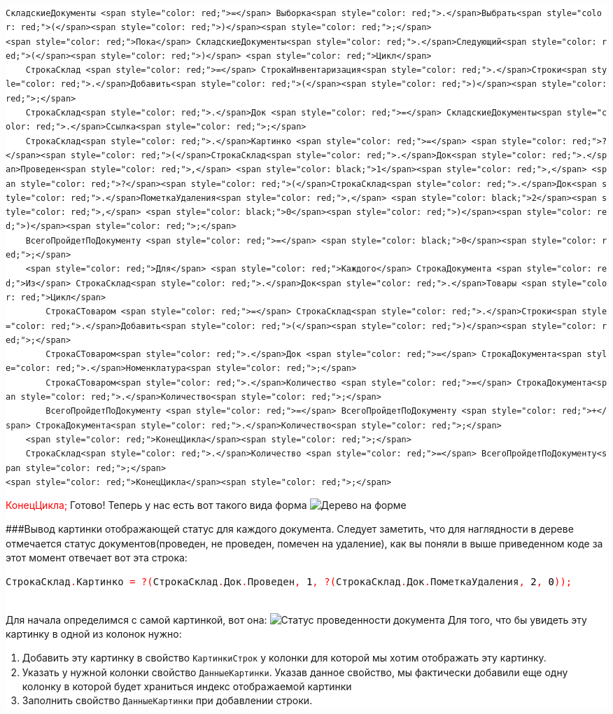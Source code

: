     СкладскиеДокументы <span style="color: red;">=</span> Выборка<span style="color: red;">.</span>Выбрать<span style="color: red;">(</span><span style="color: red;">)</span><span style="color: red;">;</span>
    <span style="color: red;">Пока</span> СкладскиеДокументы<span style="color: red;">.</span>Следующий<span style="color: red;">(</span><span style="color: red;">)</span> <span style="color: red;">Цикл</span>
        СтрокаСклад <span style="color: red;">=</span> СтрокаИнвентаризация<span style="color: red;">.</span>Строки<span style="color: red;">.</span>Добавить<span style="color: red;">(</span><span style="color: red;">)</span><span style="color: red;">;</span>
        СтрокаСклад<span style="color: red;">.</span>Док <span style="color: red;">=</span> СкладскиеДокументы<span style="color: red;">.</span>Ссылка<span style="color: red;">;</span>
        СтрокаСклад<span style="color: red;">.</span>Картинко <span style="color: red;">=</span> <span style="color: red;">?</span><span style="color: red;">(</span>СтрокаСклад<span style="color: red;">.</span>Док<span style="color: red;">.</span>Проведен<span style="color: red;">,</span> <span style="color: black;">1</span><span style="color: red;">,</span> <span style="color: red;">?</span><span style="color: red;">(</span>СтрокаСклад<span style="color: red;">.</span>Док<span style="color: red;">.</span>ПометкаУдаления<span style="color: red;">,</span> <span style="color: black;">2</span><span style="color: red;">,</span> <span style="color: black;">0</span><span style="color: red;">)</span><span style="color: red;">)</span><span style="color: red;">;</span>
        ВсегоПройдетПоДокументу <span style="color: red;">=</span> <span style="color: black;">0</span><span style="color: red;">;</span>
        <span style="color: red;">Для</span> <span style="color: red;">Каждого</span> СтрокаДокумента <span style="color: red;">Из</span> СтрокаСклад<span style="color: red;">.</span>Док<span style="color: red;">.</span>Товары <span style="color: red;">Цикл</span>
            СтрокаСТоваром <span style="color: red;">=</span> СтрокаСклад<span style="color: red;">.</span>Строки<span style="color: red;">.</span>Добавить<span style="color: red;">(</span><span style="color: red;">)</span><span style="color: red;">;</span>
            СтрокаСТоваром<span style="color: red;">.</span>Док <span style="color: red;">=</span> СтрокаДокумента<span style="color: red;">.</span>Номенклатура<span style="color: red;">;</span>
            СтрокаСТоваром<span style="color: red;">.</span>Количество <span style="color: red;">=</span> СтрокаДокумента<span style="color: red;">.</span>Количество<span style="color: red;">;</span>
            ВсегоПройдетПоДокументу <span style="color: red;">=</span> ВсегоПройдетПоДокументу <span style="color: red;">+</span> СтрокаДокумента<span style="color: red;">.</span>Количество<span style="color: red;">;</span>
        <span style="color: red;">КонецЦикла</span><span style="color: red;">;</span>
        СтрокаСклад<span style="color: red;">.</span>Количество <span style="color: red;">=</span> ВсегоПройдетПоДокументу<span style="color: red;">;</span>
    <span style="color: red;">КонецЦикла</span><span style="color: red;">;</span>
<span style="color: red;">КонецЦикла</span><span style="color: red;">;</span></code></pre>
 Готово! Теперь у нас есть вот такого вида форма
![Дерево на форме](http://i.imgur.com/LoUtLYg.png)

###Вывод картинки отображающей статус для каждого документа.
Следует заметить, что для наглядности в дереве отмечается статус документов(проведен, не проведен, помечен на удаление), как вы поняли в выше приведенном коде за этот момент отвечает вот эта строка:
<pre><p>СтрокаСклад<font color=red>.</font>Картинко <font color=red>= ?(</font>СтрокаСклад<font color=red>.</font>Док<font color=red>.</font>Проведен<font color=red>, </font><font color=black>1</font><font color=red>, ?(</font>СтрокаСклад<font color=red>.</font>Док<font color=red>.</font>ПометкаУдаления<font color=red>, </font><font color=black>2</font><font color=red>, </font><font color=black>0</font><font color=red>));<br>
</font></p></pre>
Для начала определимся с самой картинкой, вот она: ![Статус проведенности документа](http://i.imgur.com/PD7usod.png)
Для того, что бы увидеть эту картинку в одной из колонок нужно:
1. Добавить эту картинку в свойство `КартинкиСтрок` у колонки для которой мы хотим отображать эту картинку.
1. Указать у нужной колонки свойство `ДанныеКартинки`. Указав данное свойство, мы фактически добавили еще одну колонку в которой будет храниться индекс отображаемой картинки
1. Заполнить свойство `ДанныеКартинки` при добавлении строки.
